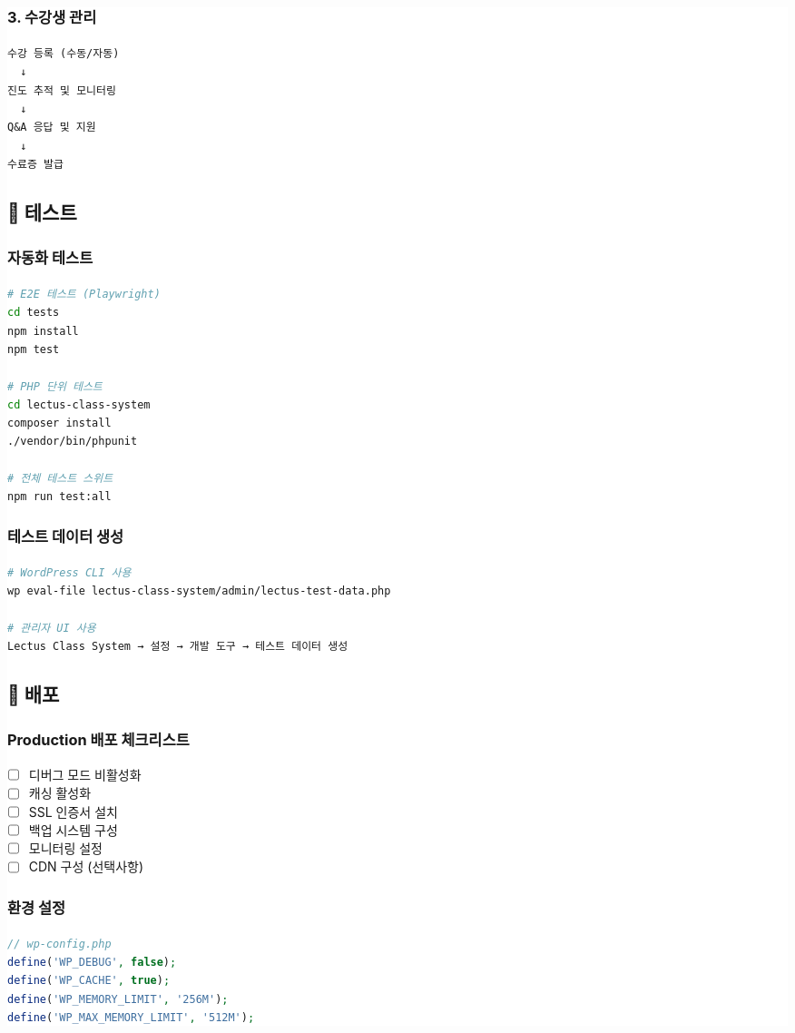 ### 3. 수강생 관리
```
수강 등록 (수동/자동)
  ↓
진도 추적 및 모니터링
  ↓
Q&A 응답 및 지원
  ↓
수료증 발급
```

## 🧪 테스트

### 자동화 테스트
```bash
# E2E 테스트 (Playwright)
cd tests
npm install
npm test

# PHP 단위 테스트
cd lectus-class-system
composer install
./vendor/bin/phpunit

# 전체 테스트 스위트
npm run test:all
```

### 테스트 데이터 생성
```bash
# WordPress CLI 사용
wp eval-file lectus-class-system/admin/lectus-test-data.php

# 관리자 UI 사용
Lectus Class System → 설정 → 개발 도구 → 테스트 데이터 생성
```

## 🚀 배포

### Production 배포 체크리스트
- [ ] 디버그 모드 비활성화
- [ ] 캐싱 활성화
- [ ] SSL 인증서 설치
- [ ] 백업 시스템 구성
- [ ] 모니터링 설정
- [ ] CDN 구성 (선택사항)

### 환경 설정
```php
// wp-config.php
define('WP_DEBUG', false);
define('WP_CACHE', true);
define('WP_MEMORY_LIMIT', '256M');
define('WP_MAX_MEMORY_LIMIT', '512M');
```
